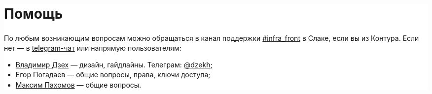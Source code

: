 # Помощь

По любым возникающим вопросам можно обращаться в канал поддержки [#infra_front](https://kontur.slack.com/archives/C013HTCE18Q) в Слаке, если вы из Контура. Если нет — в [telegram-чат](https://t.me/react_ui) или напрямую пользователям:

- [Владимир Дзех](https://github.com/dzekh) — дизайн, гайдлайны. Телеграм: [@dzekh](https://t.me/dzekh);
- [Егор Погадаев](https://github.com/zhzz) — общие вопросы, права, ключи доступа;
- [Максим Пахомов](https://github.com/lossir) — общие вопросы.
